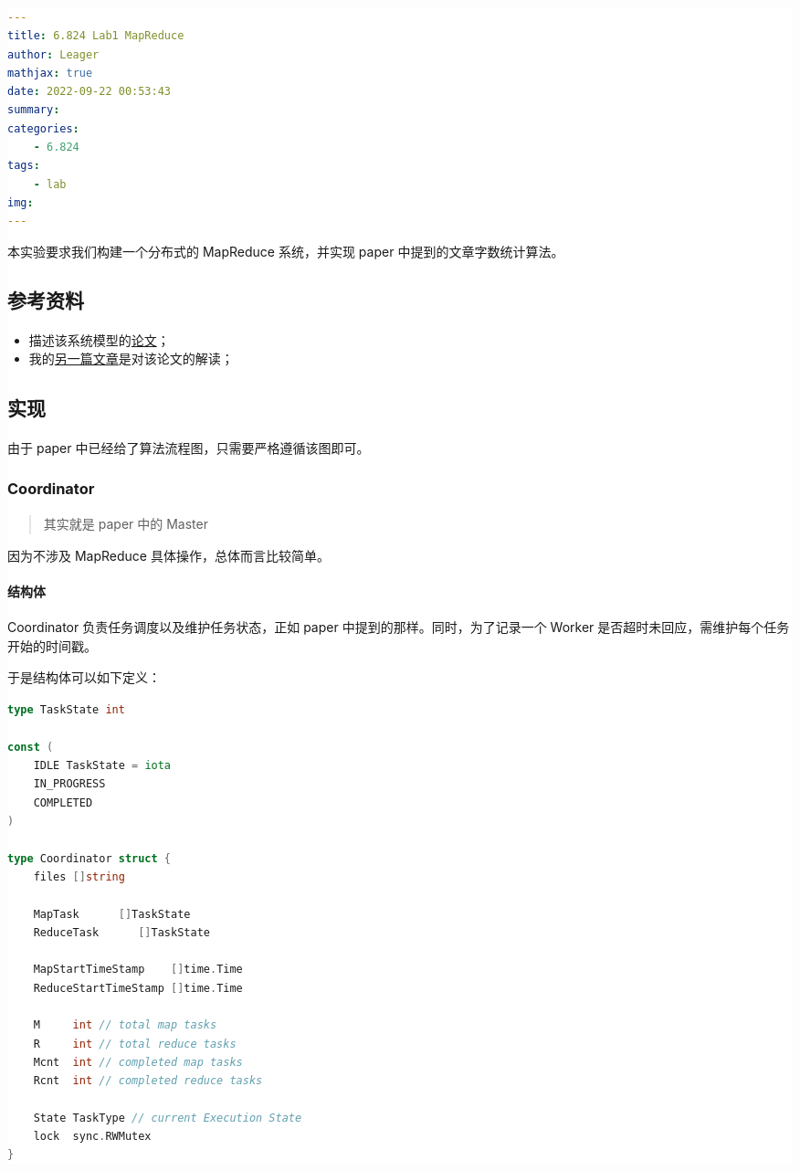 ```yaml
---
title: 6.824 Lab1 MapReduce
author: Leager
mathjax: true
date: 2022-09-22 00:53:43
summary:
categories:
    - 6.824
tags:
    - lab
img:
---
```


本实验要求我们构建一个分布式的 MapReduce 系统，并实现 paper 中提到的文章字数统计算法。



## 参考资料

- 描述该系统模型的[论文](https://pdos.csail.mit.edu/6.824/papers/mapreduce.pdf)；
- 我的[另一篇文章](../MapReduce)是对该论文的解读；

## 实现

由于 paper 中已经给了算法流程图，只需要严格遵循该图即可。

### Coordinator

> 其实就是 paper 中的 Master

因为不涉及 MapReduce 具体操作，总体而言比较简单。

#### 结构体

Coordinator 负责任务调度以及维护任务状态，正如 paper 中提到的那样。同时，为了记录一个 Worker 是否超时未回应，需维护每个任务开始的时间戳。

于是结构体可以如下定义：

```go
type TaskState int

const (
    IDLE TaskState = iota
    IN_PROGRESS
    COMPLETED
)

type Coordinator struct {
    files []string

    MapTask      []TaskState
    ReduceTask      []TaskState

    MapStartTimeStamp    []time.Time
    ReduceStartTimeStamp []time.Time

    M     int // total map tasks
    R     int // total reduce tasks
    Mcnt  int // completed map tasks
    Rcnt  int // completed reduce tasks
    
    State TaskType // current Execution State 
    lock  sync.RWMutex
}
```